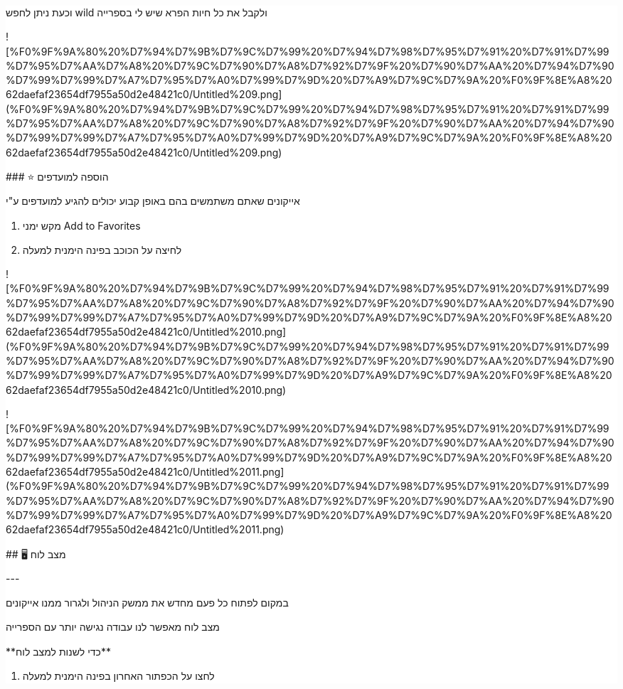 

וכעת ניתן לחפש wild ולקבל את כל חיות הפרא שיש לי בספרייה



!\[%F0%9F%9A%80%20%D7%94%D7%9B%D7%9C%D7%99%20%D7%94%D7%98%D7%95%D7%91%20%D7%91%D7%99%D7%95%D7%AA%D7%A8%20%D7%9C%D7%90%D7%A8%D7%92%D7%9F%20%D7%90%D7%AA%20%D7%94%D7%90%D7%99%D7%99%D7%A7%D7%95%D7%A0%D7%99%D7%9D%20%D7%A9%D7%9C%D7%9A%20%F0%9F%8E%A8%2062daefaf23654df7955a50d2e48421c0/Untitled%209.png](%F0%9F%9A%80%20%D7%94%D7%9B%D7%9C%D7%99%20%D7%94%D7%98%D7%95%D7%91%20%D7%91%D7%99%D7%95%D7%AA%D7%A8%20%D7%9C%D7%90%D7%A8%D7%92%D7%9F%20%D7%90%D7%AA%20%D7%94%D7%90%D7%99%D7%99%D7%A7%D7%95%D7%A0%D7%99%D7%9D%20%D7%A9%D7%9C%D7%9A%20%F0%9F%8E%A8%2062daefaf23654df7955a50d2e48421c0/Untitled%209.png)



\### ⭐ הוספה למועדפים



אייקונים שאתם משתמשים בהם באופן קבוע יכולים להגיע למועדפים ע"י



1. מקש ימני Add to Favorites

2. לחיצה על הכוכב בפינה הימנית למעלה



!\[%F0%9F%9A%80%20%D7%94%D7%9B%D7%9C%D7%99%20%D7%94%D7%98%D7%95%D7%91%20%D7%91%D7%99%D7%95%D7%AA%D7%A8%20%D7%9C%D7%90%D7%A8%D7%92%D7%9F%20%D7%90%D7%AA%20%D7%94%D7%90%D7%99%D7%99%D7%A7%D7%95%D7%A0%D7%99%D7%9D%20%D7%A9%D7%9C%D7%9A%20%F0%9F%8E%A8%2062daefaf23654df7955a50d2e48421c0/Untitled%2010.png](%F0%9F%9A%80%20%D7%94%D7%9B%D7%9C%D7%99%20%D7%94%D7%98%D7%95%D7%91%20%D7%91%D7%99%D7%95%D7%AA%D7%A8%20%D7%9C%D7%90%D7%A8%D7%92%D7%9F%20%D7%90%D7%AA%20%D7%94%D7%90%D7%99%D7%99%D7%A7%D7%95%D7%A0%D7%99%D7%9D%20%D7%A9%D7%9C%D7%9A%20%F0%9F%8E%A8%2062daefaf23654df7955a50d2e48421c0/Untitled%2010.png)



!\[%F0%9F%9A%80%20%D7%94%D7%9B%D7%9C%D7%99%20%D7%94%D7%98%D7%95%D7%91%20%D7%91%D7%99%D7%95%D7%AA%D7%A8%20%D7%9C%D7%90%D7%A8%D7%92%D7%9F%20%D7%90%D7%AA%20%D7%94%D7%90%D7%99%D7%99%D7%A7%D7%95%D7%A0%D7%99%D7%9D%20%D7%A9%D7%9C%D7%9A%20%F0%9F%8E%A8%2062daefaf23654df7955a50d2e48421c0/Untitled%2011.png](%F0%9F%9A%80%20%D7%94%D7%9B%D7%9C%D7%99%20%D7%94%D7%98%D7%95%D7%91%20%D7%91%D7%99%D7%95%D7%AA%D7%A8%20%D7%9C%D7%90%D7%A8%D7%92%D7%9F%20%D7%90%D7%AA%20%D7%94%D7%90%D7%99%D7%99%D7%A7%D7%95%D7%A0%D7%99%D7%9D%20%D7%A9%D7%9C%D7%9A%20%F0%9F%8E%A8%2062daefaf23654df7955a50d2e48421c0/Untitled%2011.png)



\## 🖥️ מצב לוח



\---



במקום לפתוח כל פעם מחדש את ממשק הניהול ולגרור ממנו אייקונים



מצב לוח מאפשר לנו עבודה נגישה יותר עם הספרייה



\*\*כדי לשנות למצב לוח\*\*



1. לחצו על הכפתור האחרון בפינה הימנית למעלה
